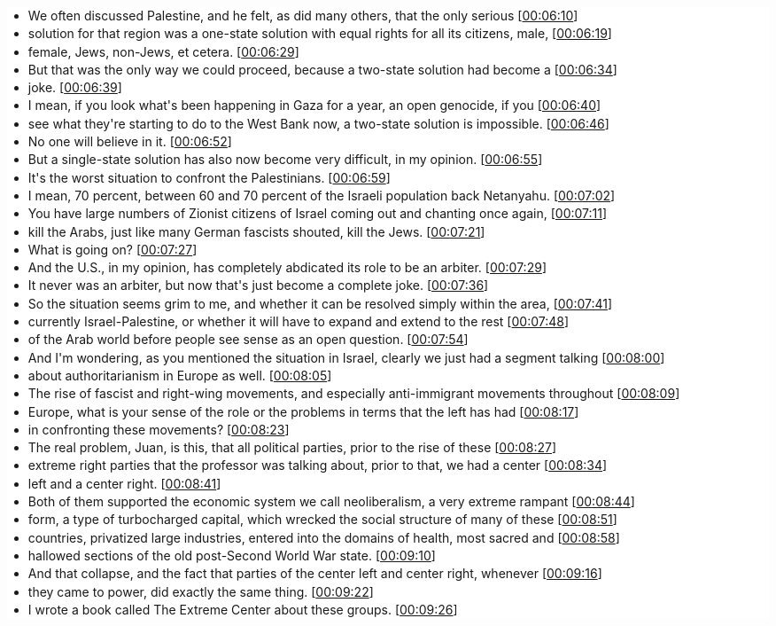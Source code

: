 *  We often discussed Palestine, and he felt, as did many others, that the only serious [[00:06:10](https://www.youtube.com/watch?v=mgurQaEy_aU&t=370.90000000000003s)]
*  solution for that region was a one-state solution with equal rights for all its citizens, male, [[00:06:19](https://www.youtube.com/watch?v=mgurQaEy_aU&t=379.78000000000003s)]
*  female, Jews, non-Jews, et cetera. [[00:06:29](https://www.youtube.com/watch?v=mgurQaEy_aU&t=389.78000000000003s)]
*  But that was the only way we could proceed, because a two-state solution had become a [[00:06:34](https://www.youtube.com/watch?v=mgurQaEy_aU&t=394.78000000000003s)]
*  joke. [[00:06:39](https://www.youtube.com/watch?v=mgurQaEy_aU&t=399.66s)]
*  I mean, if you look what's been happening in Gaza for a year, an open genocide, if you [[00:06:40](https://www.youtube.com/watch?v=mgurQaEy_aU&t=400.66s)]
*  see what they're starting to do to the West Bank now, a two-state solution is impossible. [[00:06:46](https://www.youtube.com/watch?v=mgurQaEy_aU&t=406.06s)]
*  No one will believe in it. [[00:06:52](https://www.youtube.com/watch?v=mgurQaEy_aU&t=412.14s)]
*  But a single-state solution has also now become very difficult, in my opinion. [[00:06:55](https://www.youtube.com/watch?v=mgurQaEy_aU&t=415.06s)]
*  It's the worst situation to confront the Palestinians. [[00:06:59](https://www.youtube.com/watch?v=mgurQaEy_aU&t=419.86s)]
*  I mean, 70 percent, between 60 and 70 percent of the Israeli population back Netanyahu. [[00:07:02](https://www.youtube.com/watch?v=mgurQaEy_aU&t=422.82s)]
*  You have large numbers of Zionist citizens of Israel coming out and chanting once again, [[00:07:11](https://www.youtube.com/watch?v=mgurQaEy_aU&t=431.32s)]
*  kill the Arabs, just like many German fascists shouted, kill the Jews. [[00:07:21](https://www.youtube.com/watch?v=mgurQaEy_aU&t=441.12s)]
*  What is going on? [[00:07:27](https://www.youtube.com/watch?v=mgurQaEy_aU&t=447.96s)]
*  And the U.S., in my opinion, has completely abdicated its role to be an arbiter. [[00:07:29](https://www.youtube.com/watch?v=mgurQaEy_aU&t=449.56s)]
*  It never was an arbiter, but now that's just become a complete joke. [[00:07:36](https://www.youtube.com/watch?v=mgurQaEy_aU&t=456.92s)]
*  So the situation seems grim to me, and whether it can be resolved simply within the area, [[00:07:41](https://www.youtube.com/watch?v=mgurQaEy_aU&t=461.14s)]
*  currently Israel-Palestine, or whether it will have to expand and extend to the rest [[00:07:48](https://www.youtube.com/watch?v=mgurQaEy_aU&t=468.26s)]
*  of the Arab world before people see sense as an open question. [[00:07:54](https://www.youtube.com/watch?v=mgurQaEy_aU&t=474.5s)]
*  And I'm wondering, as you mentioned the situation in Israel, clearly we just had a segment talking [[00:08:00](https://www.youtube.com/watch?v=mgurQaEy_aU&t=480.34s)]
*  about authoritarianism in Europe as well. [[00:08:05](https://www.youtube.com/watch?v=mgurQaEy_aU&t=485.21999999999997s)]
*  The rise of fascist and right-wing movements, and especially anti-immigrant movements throughout [[00:08:09](https://www.youtube.com/watch?v=mgurQaEy_aU&t=489.46s)]
*  Europe, what is your sense of the role or the problems in terms that the left has had [[00:08:17](https://www.youtube.com/watch?v=mgurQaEy_aU&t=497.26s)]
*  in confronting these movements? [[00:08:23](https://www.youtube.com/watch?v=mgurQaEy_aU&t=503.92s)]
*  The real problem, Juan, is this, that all political parties, prior to the rise of these [[00:08:27](https://www.youtube.com/watch?v=mgurQaEy_aU&t=507.08s)]
*  extreme right parties that the professor was talking about, prior to that, we had a center [[00:08:34](https://www.youtube.com/watch?v=mgurQaEy_aU&t=514.04s)]
*  left and a center right. [[00:08:41](https://www.youtube.com/watch?v=mgurQaEy_aU&t=521.24s)]
*  Both of them supported the economic system we call neoliberalism, a very extreme rampant [[00:08:44](https://www.youtube.com/watch?v=mgurQaEy_aU&t=524.0s)]
*  form, a type of turbocharged capital, which wrecked the social structure of many of these [[00:08:51](https://www.youtube.com/watch?v=mgurQaEy_aU&t=531.0s)]
*  countries, privatized large industries, entered into the domains of health, most sacred and [[00:08:58](https://www.youtube.com/watch?v=mgurQaEy_aU&t=538.24s)]
*  hallowed sections of the old post-Second World War state. [[00:09:10](https://www.youtube.com/watch?v=mgurQaEy_aU&t=550.4s)]
*  And that collapse, and the fact that parties of the center left and center right, whenever [[00:09:16](https://www.youtube.com/watch?v=mgurQaEy_aU&t=556.52s)]
*  they came to power, did exactly the same thing. [[00:09:22](https://www.youtube.com/watch?v=mgurQaEy_aU&t=562.92s)]
*  I wrote a book called The Extreme Center about these groups. [[00:09:26](https://www.youtube.com/watch?v=mgurQaEy_aU&t=566.24s)]